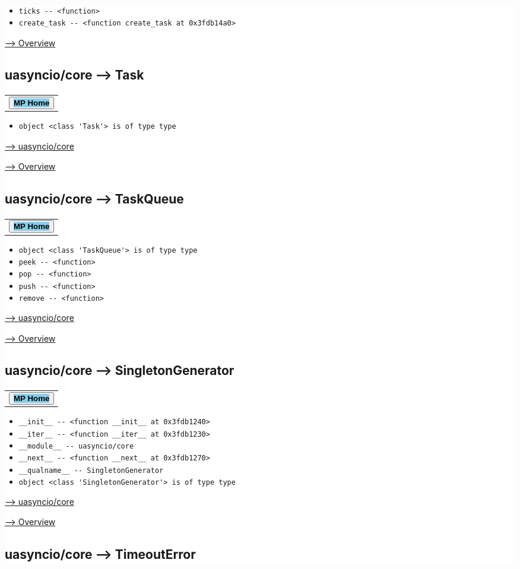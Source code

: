   * `ticks -- <function>`
  * `create_task -- <function create_task at 0x3fdb14a0>`

[--> Overview](#Overview)
## uasyncio/core --> Task <span id="uasyncio/core.Task"></span>

|    |
| --- |
| <form action="https://docs.micropython.org/en/latest/library/uasyncio.html"  target="_blank"><button type="submit"><mark style="background: SkyBlue;"><b>MP Home</b></mark></button></form> |

  * `object <class 'Task'> is of type type`

[--> uasyncio/core](#uasyncio/core)

[--> Overview](#Overview)
## uasyncio/core --> TaskQueue <span id="uasyncio/core.TaskQueue"></span>

|    |
| --- |
| <form action="https://docs.micropython.org/en/latest/library/uasyncio.html"  target="_blank"><button type="submit"><mark style="background: SkyBlue;"><b>MP Home</b></mark></button></form> |

  * `object <class 'TaskQueue'> is of type type`
  * `peek -- <function>`
  * `pop -- <function>`
  * `push -- <function>`
  * `remove -- <function>`

[--> uasyncio/core](#uasyncio/core)

[--> Overview](#Overview)
## uasyncio/core --> SingletonGenerator <span id="uasyncio/core.SingletonGenerator"></span>

|    |
| --- |
| <form action="https://docs.micropython.org/en/latest/library/uasyncio.html"  target="_blank"><button type="submit"><mark style="background: SkyBlue;"><b>MP Home</b></mark></button></form> |

  * `__init__ -- <function __init__ at 0x3fdb1240>`
  * `__iter__ -- <function __iter__ at 0x3fdb1230>`
  * `__module__ -- uasyncio/core`
  * `__next__ -- <function __next__ at 0x3fdb1270>`
  * `__qualname__ -- SingletonGenerator`
  * `object <class 'SingletonGenerator'> is of type type`

[--> uasyncio/core](#uasyncio/core)

[--> Overview](#Overview)
## uasyncio/core --> TimeoutError <span id="uasyncio/core.TimeoutError"></span>
